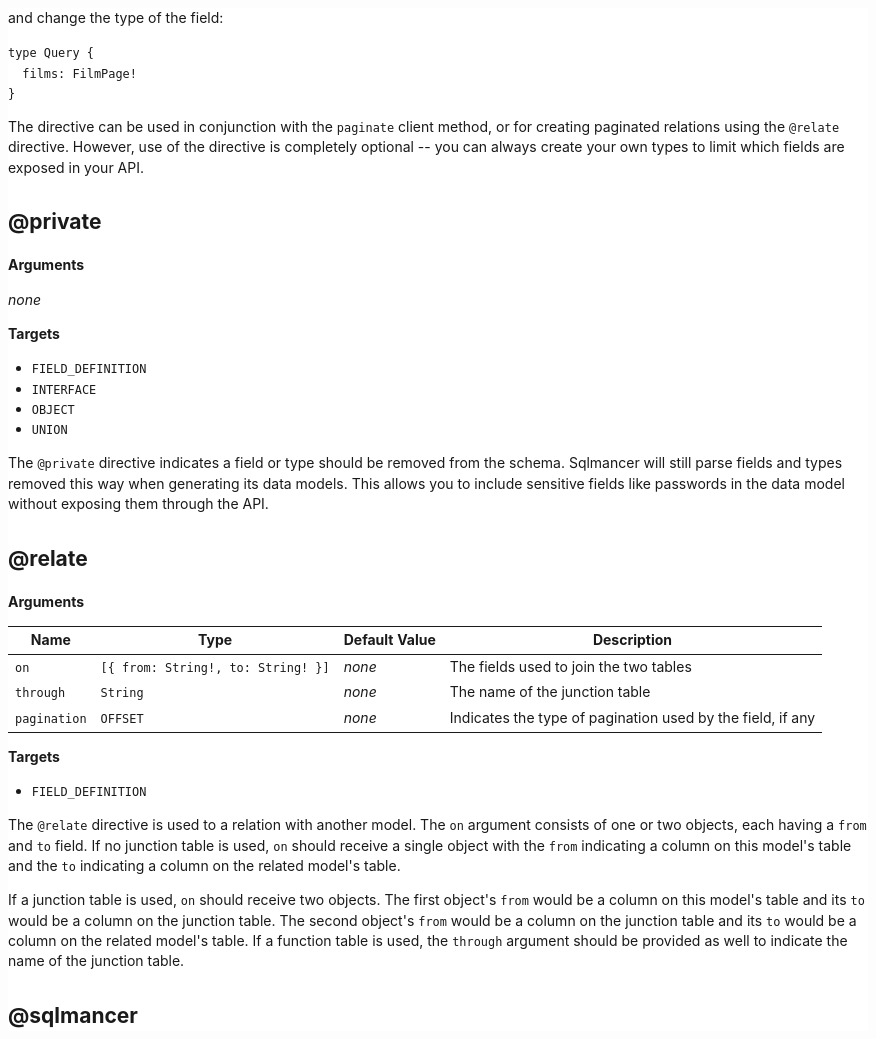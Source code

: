 and change the type of the field:

```
type Query {
  films: FilmPage!
}
```

The directive can be used in conjunction with the `paginate` client method, or for creating paginated relations using the `@relate` directive. However, use of the directive is completely optional -- you can always create your own types to limit which fields are exposed in your API.

## @private

**Arguments**

*none*

**Targets**
* `FIELD_DEFINITION`
* `INTERFACE`
* `OBJECT`
* `UNION`

The `@private` directive indicates a field or type should be removed from the schema. Sqlmancer will still parse fields and types removed this way when generating its data models. This allows you to include sensitive fields like passwords in the data model without exposing them through the API.

## @relate

**Arguments**

|Name|Type|Default Value|Description|
|---|---|---|---|
|`on`|`[{ from: String!, to: String! }]`|*none*|The fields used to join the two tables|
|`through`|`String`|*none*|The name of the junction table|
|`pagination`|`OFFSET`|*none*|Indicates the type of pagination used by the field, if any|

**Targets**
* `FIELD_DEFINITION`

The `@relate` directive is used to a relation with another model. The `on` argument consists of one or two objects, each having a `from` and `to` field. If no junction table is used, `on` should receive a single object with the `from` indicating a column on this model's table and the `to` indicating a column on the related model's table.

If a junction table is used, `on` should receive two objects. The first object's `from` would be a column on this model's table and its `to` would be a column on the junction table. The second object's `from` would be a column on the junction table and its `to` would be a column on the related model's table. If a function table is used, the `through` argument should be provided as well to indicate the name of the junction table.

## @sqlmancer
